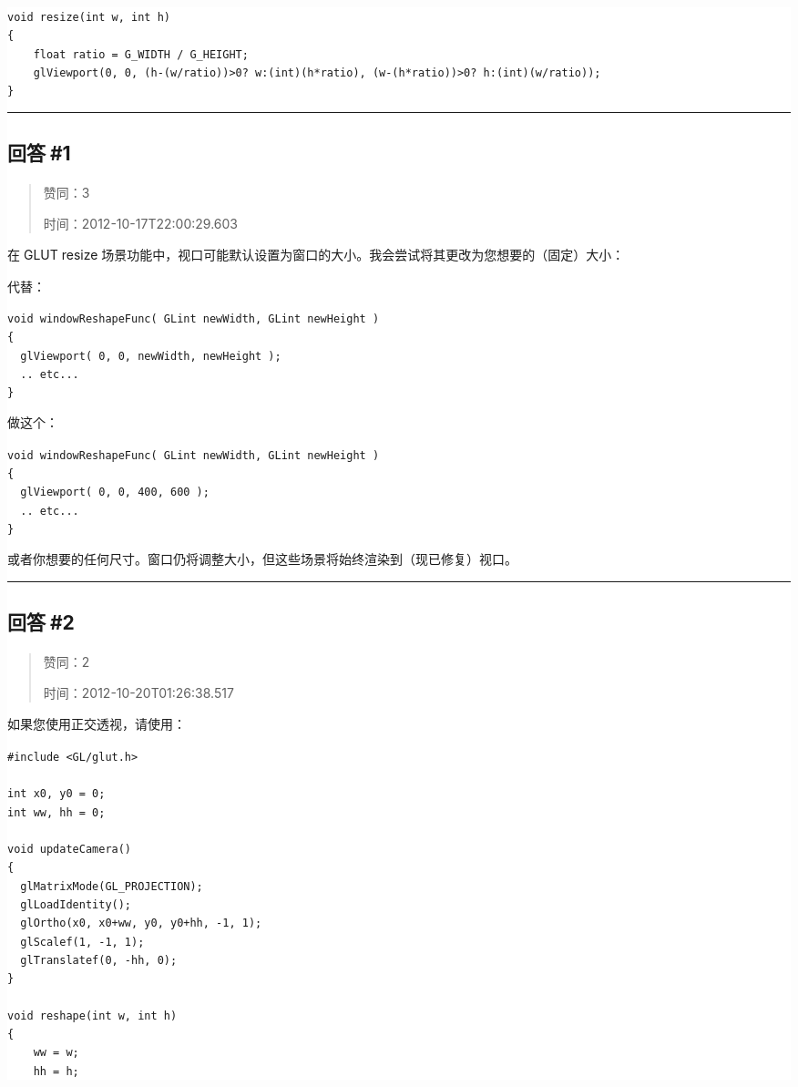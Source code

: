 ```
void resize(int w, int h)
{
    float ratio = G_WIDTH / G_HEIGHT;
    glViewport(0, 0, (h-(w/ratio))>0? w:(int)(h*ratio), (w-(h*ratio))>0? h:(int)(w/ratio));
} 
```

* * *

## 回答 #1

> 赞同：3
> 
> 时间：2012-10-17T22:00:29.603

在 GLUT resize 场景功能中，视口可能默认设置为窗口的大小。我会尝试将其更改为您想要的（固定）大小：

代替：

```
void windowReshapeFunc( GLint newWidth, GLint newHeight ) 
{
  glViewport( 0, 0, newWidth, newHeight );
  .. etc...
} 
```

做这个：

```
void windowReshapeFunc( GLint newWidth, GLint newHeight ) 
{
  glViewport( 0, 0, 400, 600 );
  .. etc...
} 
```

或者你想要的任何尺寸。窗口仍将调整大小，但这些场景将始终渲染到（现已修复）视口。

* * *

## 回答 #2

> 赞同：2
> 
> 时间：2012-10-20T01:26:38.517

如果您使用正交透视，请使用：

```
#include <GL/glut.h>

int x0, y0 = 0;
int ww, hh = 0;

void updateCamera()
{
  glMatrixMode(GL_PROJECTION);
  glLoadIdentity();
  glOrtho(x0, x0+ww, y0, y0+hh, -1, 1);
  glScalef(1, -1, 1);
  glTranslatef(0, -hh, 0);
}

void reshape(int w, int h)
{
    ww = w;
    hh = h;
```